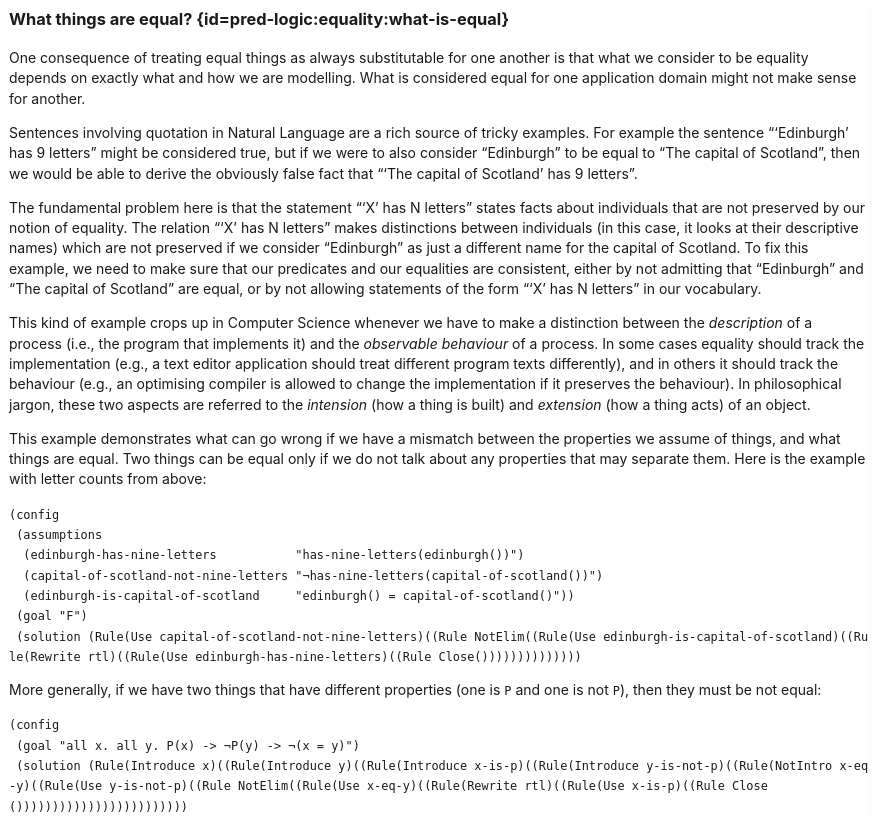 ### What things are equal? {id=pred-logic:equality:what-is-equal}

One consequence of treating equal things as always substitutable for one another is that what we consider to be equality depends on exactly what and how we are modelling. What is considered equal for one application domain might not make sense for another.

Sentences involving quotation in Natural Language are a rich source of tricky examples. For example the sentence “‘Edinburgh’ has 9 letters” might be considered true, but if we were to also consider “Edinburgh” to be equal to “The capital of Scotland”, then we would be able to derive the obviously false fact that “‘The capital of Scotland’ has 9 letters”.

The fundamental problem here is that the statement “‘X’ has N letters” states facts about individuals that are not preserved by our notion of equality. The relation “‘X’ has N letters” makes distinctions between individuals (in this case, it looks at their descriptive names) which are not preserved if we consider “Edinburgh” as just a different name for the capital of Scotland. To fix this example, we need to make sure that our predicates and our equalities are consistent, either by not admitting that “Edinburgh” and “The capital of Scotland” are equal, or by not allowing statements of the form “‘X’ has N letters” in our vocabulary.

This kind of example crops up in Computer Science whenever we have to make a distinction between the *description* of a process (i.e., the program that implements it) and the *observable behaviour* of a process. In some cases equality should track the implementation (e.g., a text editor application should treat different program texts differently), and in others it should track the behaviour (e.g., an optimising compiler is allowed to change the implementation if it preserves the behaviour). In philosophical jargon, these two aspects are referred to the *intension* (how a thing is built) and *extension* (how a thing acts) of an object.

This example demonstrates what can go wrong if we have a mismatch between the properties we assume of things, and what things are equal. Two things can be equal only if we do not talk about any properties that may separate them. Here is the example with letter counts from above:

```focused-nd {id=equality-intensional1}
(config
 (assumptions
  (edinburgh-has-nine-letters           "has-nine-letters(edinburgh())")
  (capital-of-scotland-not-nine-letters "¬has-nine-letters(capital-of-scotland())")
  (edinburgh-is-capital-of-scotland     "edinburgh() = capital-of-scotland()"))
 (goal "F")
 (solution (Rule(Use capital-of-scotland-not-nine-letters)((Rule NotElim((Rule(Use edinburgh-is-capital-of-scotland)((Rule(Rewrite rtl)((Rule(Use edinburgh-has-nine-letters)((Rule Close())))))))))))))
```

More generally, if we have two things that have different properties (one is `P` and one is not `P`), then they must be not equal:

```focused-nd {id=equality-intensional2}
(config
 (goal "all x. all y. P(x) -> ¬P(y) -> ¬(x = y)")
 (solution (Rule(Introduce x)((Rule(Introduce y)((Rule(Introduce x-is-p)((Rule(Introduce y-is-not-p)((Rule(NotIntro x-eq-y)((Rule(Use y-is-not-p)((Rule NotElim((Rule(Use x-eq-y)((Rule(Rewrite rtl)((Rule(Use x-is-p)((Rule Close())))))))))))))))))))))))
```
